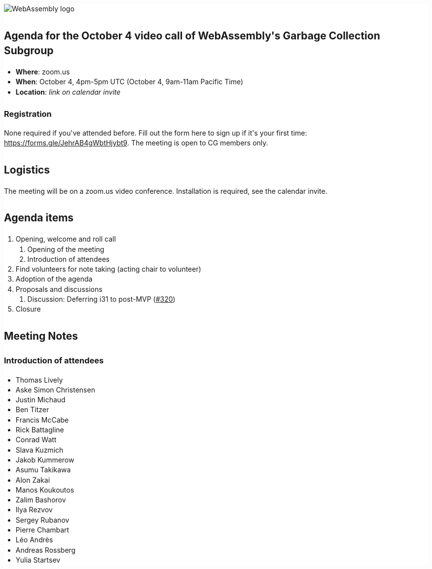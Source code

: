 ![WebAssembly logo](/images/WebAssembly.png)

## Agenda for the October 4 video call of WebAssembly's Garbage Collection Subgroup

- **Where**: zoom.us
- **When**: October 4, 4pm-5pm UTC (October 4, 9am-11am Pacific Time)
- **Location**: *link on calendar invite*

### Registration

None required if you've attended before. Fill out the form here to sign up if
it's your first time: https://forms.gle/JehrAB4gWbtHjybt9. The meeting is open
to CG members only.

## Logistics

The meeting will be on a zoom.us video conference.
Installation is required, see the calendar invite.

## Agenda items

1. Opening, welcome and roll call
    1. Opening of the meeting
    1. Introduction of attendees
1. Find volunteers for note taking (acting chair to volunteer)
1. Adoption of the agenda
1. Proposals and discussions
    1. Discussion: Deferring i31 to post-MVP ([#320](https://github.com/WebAssembly/gc/issues/320))
1. Closure

## Meeting Notes

### Introduction of attendees

- Thomas Lively
- Aske Simon Christensen
- Justin Michaud
- Ben Titzer
- Francis McCabe
- Rick Battagline
- Conrad Watt
- Slava Kuzmich
- Jakob Kummerow
- Asumu Takikawa
- Alon Zakai
- Manos Koukoutos
- Zalim Bashorov
- Ilya Rezvov
- Sergey Rubanov
- Pierre Chambart
- Léo Andrès
- Andreas Rossberg
- Yulia Startsev
